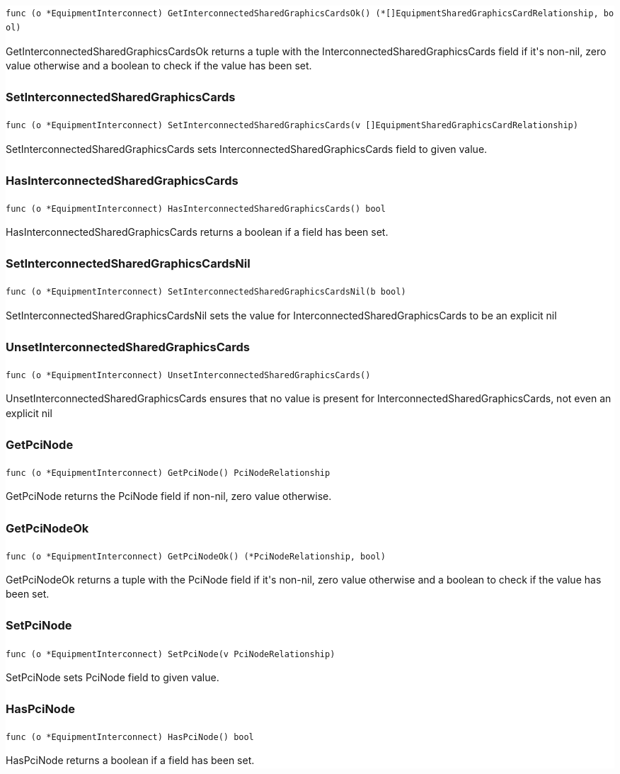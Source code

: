`func (o *EquipmentInterconnect) GetInterconnectedSharedGraphicsCardsOk() (*[]EquipmentSharedGraphicsCardRelationship, bool)`

GetInterconnectedSharedGraphicsCardsOk returns a tuple with the InterconnectedSharedGraphicsCards field if it's non-nil, zero value otherwise
and a boolean to check if the value has been set.

### SetInterconnectedSharedGraphicsCards

`func (o *EquipmentInterconnect) SetInterconnectedSharedGraphicsCards(v []EquipmentSharedGraphicsCardRelationship)`

SetInterconnectedSharedGraphicsCards sets InterconnectedSharedGraphicsCards field to given value.

### HasInterconnectedSharedGraphicsCards

`func (o *EquipmentInterconnect) HasInterconnectedSharedGraphicsCards() bool`

HasInterconnectedSharedGraphicsCards returns a boolean if a field has been set.

### SetInterconnectedSharedGraphicsCardsNil

`func (o *EquipmentInterconnect) SetInterconnectedSharedGraphicsCardsNil(b bool)`

 SetInterconnectedSharedGraphicsCardsNil sets the value for InterconnectedSharedGraphicsCards to be an explicit nil

### UnsetInterconnectedSharedGraphicsCards
`func (o *EquipmentInterconnect) UnsetInterconnectedSharedGraphicsCards()`

UnsetInterconnectedSharedGraphicsCards ensures that no value is present for InterconnectedSharedGraphicsCards, not even an explicit nil
### GetPciNode

`func (o *EquipmentInterconnect) GetPciNode() PciNodeRelationship`

GetPciNode returns the PciNode field if non-nil, zero value otherwise.

### GetPciNodeOk

`func (o *EquipmentInterconnect) GetPciNodeOk() (*PciNodeRelationship, bool)`

GetPciNodeOk returns a tuple with the PciNode field if it's non-nil, zero value otherwise
and a boolean to check if the value has been set.

### SetPciNode

`func (o *EquipmentInterconnect) SetPciNode(v PciNodeRelationship)`

SetPciNode sets PciNode field to given value.

### HasPciNode

`func (o *EquipmentInterconnect) HasPciNode() bool`

HasPciNode returns a boolean if a field has been set.
